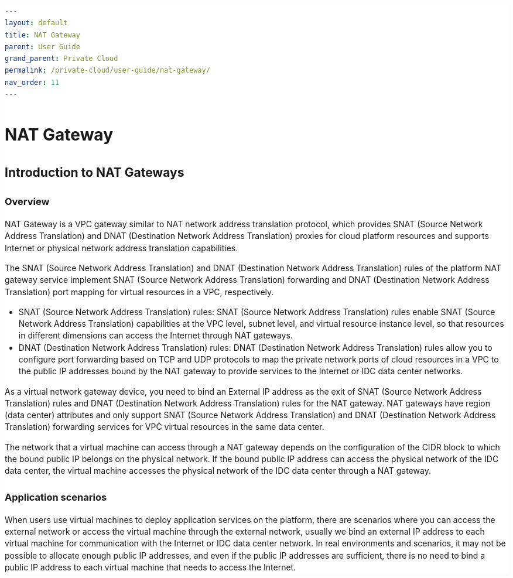 ```yaml
---
layout: default
title: NAT Gateway
parent: User Guide
grand_parent: Private Cloud
permalink: /private-cloud/user-guide/nat-gateway/
nav_order: 11
---
```

# NAT Gateway
## Introduction to NAT Gateways
### Overview
NAT Gateway is a VPC gateway similar to NAT network address translation protocol, which provides SNAT (Source Network Address Translation) and DNAT (Destination Network Address Translation) proxies for cloud platform resources and supports Internet or physical network address translation capabilities. 

The SNAT (Source Network Address Translation) and DNAT (Destination Network Address Translation) rules of the platform NAT gateway service implement SNAT (Source Network Address Translation) forwarding and DNAT (Destination Network Address Translation) port mapping for virtual resources in a VPC, respectively.

- SNAT (Source Network Address Translation) rules: SNAT (Source Network Address Translation) rules enable SNAT (Source Network Address Translation) capabilities at the VPC level, subnet level, and virtual resource instance level, so that resources in different dimensions can access the Internet through NAT gateways.
- DNAT (Destination Network Address Translation) rules: DNAT (Destination Network Address Translation) rules allow you to configure port forwarding based on TCP and UDP protocols to map the private network ports of cloud resources in a VPC to the public IP addresses bound by the NAT gateway to provide services to the Internet or IDC data center networks.

As a virtual network gateway device, you need to bind an External IP address as the exit of SNAT (Source Network Address Translation) rules and DNAT (Destination Network Address Translation) rules for the NAT gateway. NAT gateways have region (data center) attributes and only support SNAT (Source Network Address Translation) and DNAT (Destination Network Address Translation) forwarding services for VPC virtual resources in the same data center.

The network that a virtual machine can access through a NAT gateway depends on the configuration of the CIDR block to which the bound public IP belongs on the physical network. If the bound public IP address can access the physical network of the IDC data center, the virtual machine accesses the physical network of the IDC data center through a NAT gateway.

### Application scenarios
When users use virtual machines to deploy application services on the platform, there are scenarios where you can access the external network or access the virtual machine through the external network, usually we bind an external IP address to each virtual machine for communication with the Internet or IDC data center network. In real environments and scenarios, it may not be possible to allocate enough public IP addresses, and even if the public IP addresses are sufficient, there is no need to bind a public IP address to each virtual machine that needs to access the Internet.
